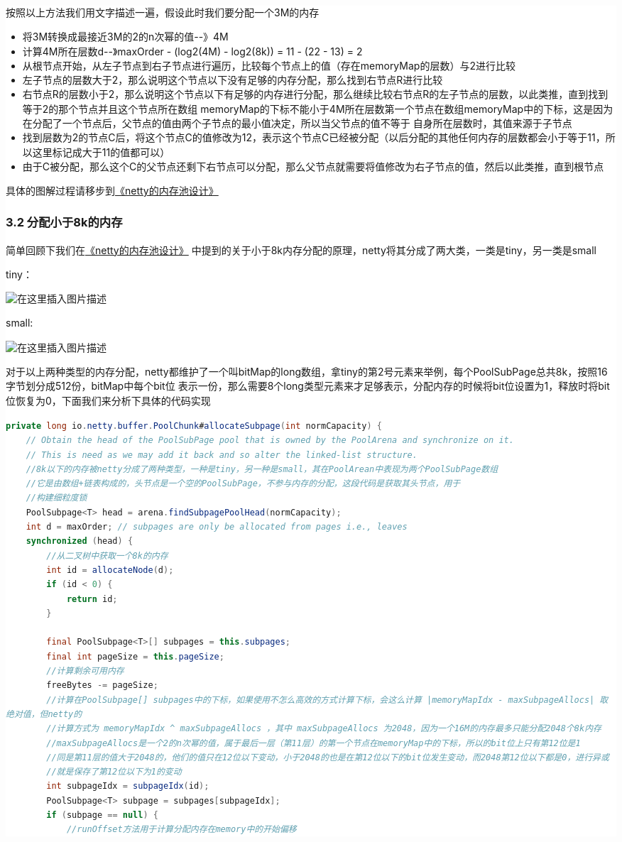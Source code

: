 ```java
```

按照以上方法我们用文字描述一遍，假设此时我们要分配一个3M的内存
- 将3M转换成最接近3M的2的n次幂的值--》4M
- 计算4M所在层数d--》maxOrder - (log2(4M) - log2(8k)) = 11 - (22 - 13) = 2
- 从根节点开始，从左子节点到右子节点进行遍历，比较每个节点上的值（存在memoryMap的层数）与2进行比较
- 左子节点的层数大于2，那么说明这个节点以下没有足够的内存分配，那么找到右节点R进行比较
- 右节点R的层数小于2，那么说明这个节点以下有足够的内存进行分配，那么继续比较右节点R的左子节点的层数，以此类推，直到找到等于2的那个节点并且这个节点所在数组
  memoryMap的下标不能小于4M所在层数第一个节点在数组memoryMap中的下标，这是因为在分配了一个节点后，父节点的值由两个子节点的最小值决定，所以当父节点的值不等于
  自身所在层数时，其值来源于子节点
- 找到层数为2的节点C后，将这个节点C的值修改为12，表示这个节点C已经被分配（以后分配的其他任何内存的层数都会小于等于11，所以这里标记成大于11的值都可以）
- 由于C被分配，那么这个C的父节点还剩下右节点可以分配，那么父节点就需要将值修改为右子节点的值，然后以此类推，直到根节点

具体的图解过程请移步到[《netty的内存池设计》](https://blog.csdn.net/qq_27785239/article/details/105881035)


### 3.2 分配小于8k的内存

简单回顾下我们在[《netty的内存池设计》](https://blog.csdn.net/qq_27785239/article/details/105881035)
中提到的关于小于8k内存分配的原理，netty将其分成了两大类，一类是tiny，另一类是small

tiny：

![在这里插入图片描述](https://i-blog.csdnimg.cn/blog_migrate/f1aae248de3c0fdd2ecd41dde4a06140.png)


small:

![在这里插入图片描述](https://i-blog.csdnimg.cn/blog_migrate/6efe21f6e7ec7917247e1a006822d107.png)


对于以上两种类型的内存分配，netty都维护了一个叫bitMap的long数组，拿tiny的第2号元素来举例，每个PoolSubPage总共8k，按照16字节划分成512份，bitMap中每个bit位
表示一份，那么需要8个long类型元素来才足够表示，分配内存的时候将bit位设置为1，释放时将bit位恢复为0，下面我们来分析下具体的代码实现

```java
private long io.netty.buffer.PoolChunk#allocateSubpage(int normCapacity) {
    // Obtain the head of the PoolSubPage pool that is owned by the PoolArena and synchronize on it.
    // This is need as we may add it back and so alter the linked-list structure.
    //8k以下的内存被netty分成了两种类型，一种是tiny，另一种是small，其在PoolArean中表现为两个PoolSubPage数组
    //它是由数组+链表构成的，头节点是一个空的PoolSubPage，不参与内存的分配，这段代码是获取其头节点，用于
    //构建细粒度锁
    PoolSubpage<T> head = arena.findSubpagePoolHead(normCapacity);
    int d = maxOrder; // subpages are only be allocated from pages i.e., leaves
    synchronized (head) {
        //从二叉树中获取一个8k的内存
        int id = allocateNode(d);
        if (id < 0) {
            return id;
        }
        
        final PoolSubpage<T>[] subpages = this.subpages;
        final int pageSize = this.pageSize;
        //计算剩余可用内存
        freeBytes -= pageSize;
        //计算在PoolSubpage[] subpages中的下标，如果使用不怎么高效的方式计算下标，会这么计算 |memoryMapIdx - maxSubpageAllocs| 取绝对值，但netty的
        //计算方式为 memoryMapIdx ^ maxSubpageAllocs ，其中 maxSubpageAllocs 为2048，因为一个16M的内存最多只能分配2048个8k内存
        //maxSubpageAllocs是一个2的n次幂的值，属于最后一层（第11层）的第一个节点在memoryMap中的下标，所以的bit位上只有第12位是1
        //同是第11层的值大于2048的，他们的值只在12位以下变动，小于2048的也是在第12位以下的bit位发生变动，而2048第12位以下都是0，进行异或
        //就是保存了第12位以下为1的变动
        int subpageIdx = subpageIdx(id);
        PoolSubpage<T> subpage = subpages[subpageIdx];
        if (subpage == null) {
            //runOffset方法用于计算分配内存在memory中的开始偏移
```